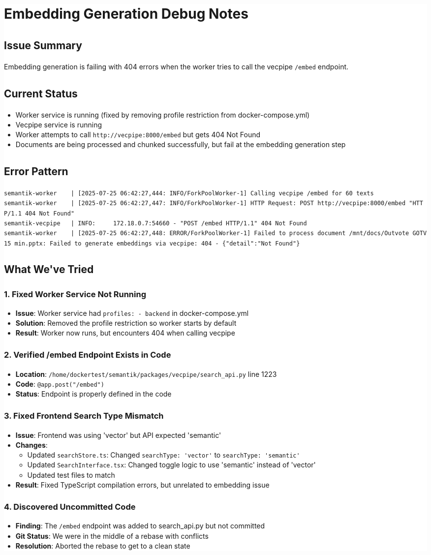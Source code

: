 # Embedding Generation Debug Notes

## Issue Summary
Embedding generation is failing with 404 errors when the worker tries to call the vecpipe `/embed` endpoint.

## Current Status
- Worker service is running (fixed by removing profile restriction from docker-compose.yml)
- Vecpipe service is running
- Worker attempts to call `http://vecpipe:8000/embed` but gets 404 Not Found
- Documents are being processed and chunked successfully, but fail at the embedding generation step

## Error Pattern
```
semantik-worker    | [2025-07-25 06:42:27,444: INFO/ForkPoolWorker-1] Calling vecpipe /embed for 60 texts
semantik-worker    | [2025-07-25 06:42:27,447: INFO/ForkPoolWorker-1] HTTP Request: POST http://vecpipe:8000/embed "HTTP/1.1 404 Not Found"
semantik-vecpipe   | INFO:     172.18.0.7:54660 - "POST /embed HTTP/1.1" 404 Not Found
semantik-worker    | [2025-07-25 06:42:27,448: ERROR/ForkPoolWorker-1] Failed to process document /mnt/docs/Outvote GOTV 15 min.pptx: Failed to generate embeddings via vecpipe: 404 - {"detail":"Not Found"}
```

## What We've Tried

### 1. Fixed Worker Service Not Running
- **Issue**: Worker service had `profiles: - backend` in docker-compose.yml
- **Solution**: Removed the profile restriction so worker starts by default
- **Result**: Worker now runs, but encounters 404 when calling vecpipe

### 2. Verified /embed Endpoint Exists in Code
- **Location**: `/home/dockertest/semantik/packages/vecpipe/search_api.py` line 1223
- **Code**: `@app.post("/embed")`
- **Status**: Endpoint is properly defined in the code

### 3. Fixed Frontend Search Type Mismatch
- **Issue**: Frontend was using 'vector' but API expected 'semantic'
- **Changes**:
  - Updated `searchStore.ts`: Changed `searchType: 'vector'` to `searchType: 'semantic'`
  - Updated `SearchInterface.tsx`: Changed toggle logic to use 'semantic' instead of 'vector'
  - Updated test files to match
- **Result**: Fixed TypeScript compilation errors, but unrelated to embedding issue

### 4. Discovered Uncommitted Code
- **Finding**: The `/embed` endpoint was added to search_api.py but not committed
- **Git Status**: We were in the middle of a rebase with conflicts
- **Resolution**: Aborted the rebase to get to a clean state
